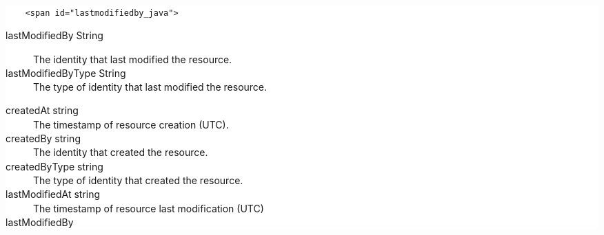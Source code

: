         <span id="lastmodifiedby_java">
<a data-swiftype-name="resource-property" data-swiftype-type="text" href="#lastmodifiedby_java" style="color: inherit; text-decoration: inherit;">last<wbr>Modified<wbr>By</a>
</span>
        <span class="property-indicator"></span>
        <span class="property-type">String</span>
    </dt>
    <dd>The identity that last modified the resource.</dd><dt class="property-optional"
            title="Optional">
        <span id="lastmodifiedbytype_java">
<a data-swiftype-name="resource-property" data-swiftype-type="text" href="#lastmodifiedbytype_java" style="color: inherit; text-decoration: inherit;">last<wbr>Modified<wbr>By<wbr>Type</a>
</span>
        <span class="property-indicator"></span>
        <span class="property-type">String</span>
    </dt>
    <dd>The type of identity that last modified the resource.</dd></dl>
</pulumi-choosable>
</div>

<div>
<pulumi-choosable type="language" values="javascript,typescript">
<dl class="resources-properties"><dt class="property-optional"
            title="Optional">
        <span id="createdat_nodejs">
<a data-swiftype-name="resource-property" data-swiftype-type="text" href="#createdat_nodejs" style="color: inherit; text-decoration: inherit;">created<wbr>At</a>
</span>
        <span class="property-indicator"></span>
        <span class="property-type">string</span>
    </dt>
    <dd>The timestamp of resource creation (UTC).</dd><dt class="property-optional"
            title="Optional">
        <span id="createdby_nodejs">
<a data-swiftype-name="resource-property" data-swiftype-type="text" href="#createdby_nodejs" style="color: inherit; text-decoration: inherit;">created<wbr>By</a>
</span>
        <span class="property-indicator"></span>
        <span class="property-type">string</span>
    </dt>
    <dd>The identity that created the resource.</dd><dt class="property-optional"
            title="Optional">
        <span id="createdbytype_nodejs">
<a data-swiftype-name="resource-property" data-swiftype-type="text" href="#createdbytype_nodejs" style="color: inherit; text-decoration: inherit;">created<wbr>By<wbr>Type</a>
</span>
        <span class="property-indicator"></span>
        <span class="property-type">string</span>
    </dt>
    <dd>The type of identity that created the resource.</dd><dt class="property-optional"
            title="Optional">
        <span id="lastmodifiedat_nodejs">
<a data-swiftype-name="resource-property" data-swiftype-type="text" href="#lastmodifiedat_nodejs" style="color: inherit; text-decoration: inherit;">last<wbr>Modified<wbr>At</a>
</span>
        <span class="property-indicator"></span>
        <span class="property-type">string</span>
    </dt>
    <dd>The timestamp of resource last modification (UTC)</dd><dt class="property-optional"
            title="Optional">
        <span id="lastmodifiedby_nodejs">
<a data-swiftype-name="resource-property" data-swiftype-type="text" href="#lastmodifiedby_nodejs" style="color: inherit; text-decoration: inherit;">last<wbr>Modified<wbr>By</a>
</span>